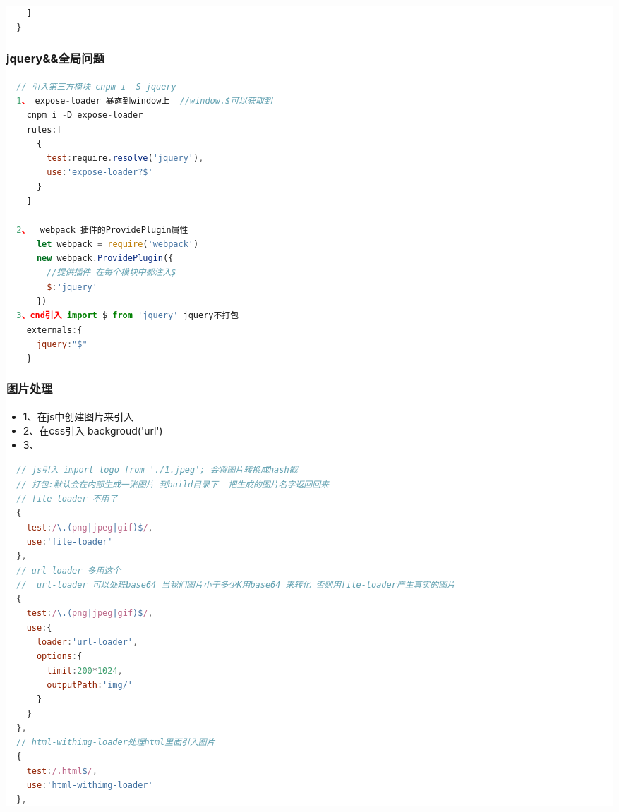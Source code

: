 ```js
    ]
  }
```

### jquery&&全局问题
```js
  // 引入第三方模块 cnpm i -S jquery
  1、 expose-loader 暴露到window上  //window.$可以获取到
    cnpm i -D expose-loader
    rules:[
      {
        test:require.resolve('jquery'),
        use:'expose-loader?$'
      }
    ]

  2、  webpack 插件的ProvidePlugin属性
      let webpack = require('webpack')
      new webpack.ProvidePlugin({
        //提供插件 在每个模块中都注入$
        $:'jquery'
      })
  3、cnd引入 import $ from 'jquery' jquery不打包
    externals:{
      jquery:"$"
    }  
```

### 图片处理
- 1、在js中创建图片来引入
- 2、在css引入 backgroud('url')
- 3、<img src='' alt=''/>
```js
  // js引入 import logo from './1.jpeg'; 会将图片转换成hash戳
  // 打包:默认会在内部生成一张图片 到build目录下  把生成的图片名字返回回来
  // file-loader 不用了 
  {
    test:/\.(png|jpeg|gif)$/,
    use:'file-loader'
  },
  // url-loader 多用这个
  //  url-loader 可以处理base64 当我们图片小于多少K用base64 来转化 否则用file-loader产生真实的图片
  {
    test:/\.(png|jpeg|gif)$/,
    use:{
      loader:'url-loader',
      options:{
        limit:200*1024,
        outputPath:'img/'
      }
    }
  },
  // html-withimg-loader处理html里面引入图片
  {
    test:/.html$/,
    use:'html-withimg-loader'
  },
```
